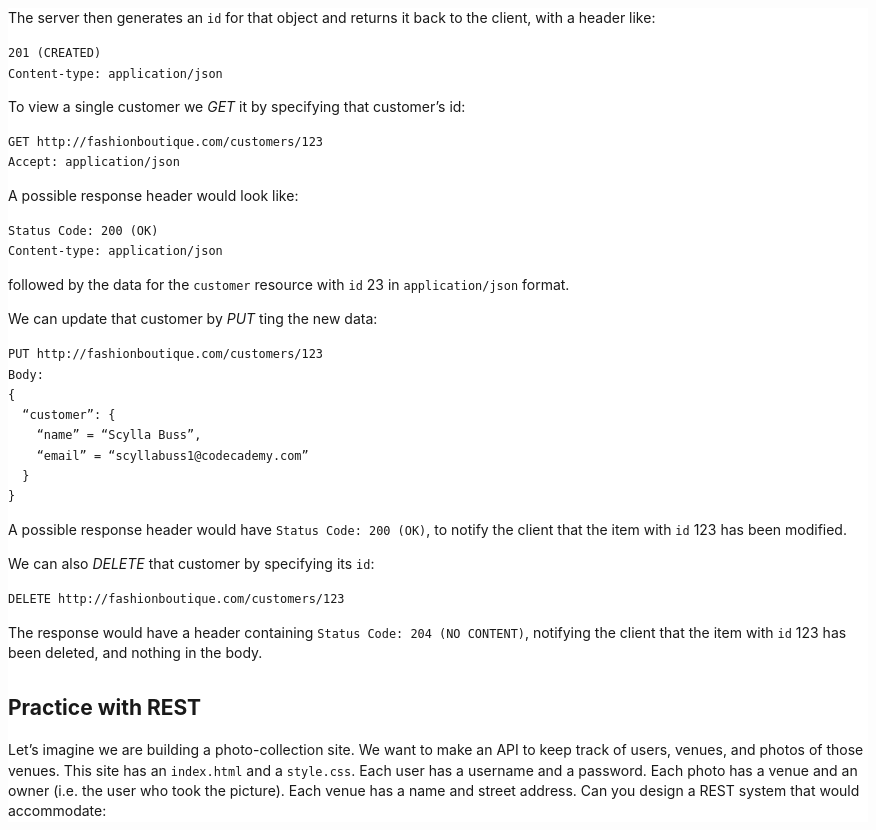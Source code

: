 The server then generates an `id` for that object and returns it back to the client, with a header like:

```
201 (CREATED)
Content-type: application/json

```

To view a single customer we *GET* it by specifying that customer’s id:

```
GET http://fashionboutique.com/customers/123
Accept: application/json

```

A possible response header would look like:

```
Status Code: 200 (OK)
Content-type: application/json

```

followed by the data for the `customer` resource with `id` 23 in `application/json` format.

We can update that customer by *PUT* ting the new data:

```
PUT http://fashionboutique.com/customers/123
Body:
{
  “customer”: {
    “name” = “Scylla Buss”,
    “email” = “scyllabuss1@codecademy.com”
  }
}

```

A possible response header would have `Status Code: 200 (OK)`, to notify the client that the item with `id` 123 has been modified.

We can also *DELETE* that customer by specifying its `id`:

```
DELETE http://fashionboutique.com/customers/123

```

The response would have a header containing `Status Code: 204 (NO CONTENT)`, notifying the client that the item with `id` 123 has been deleted, and nothing in the body.

## **Practice with REST**

Let’s imagine we are building a photo-collection site. We want to make an API to keep track of users, venues, and photos of those venues. This site has an `index.html` and a `style.css`. Each user has a username and a password. Each photo has a venue and an owner (i.e. the user who took the picture). Each venue has a name and street address. Can you design a REST system that would accommodate:
